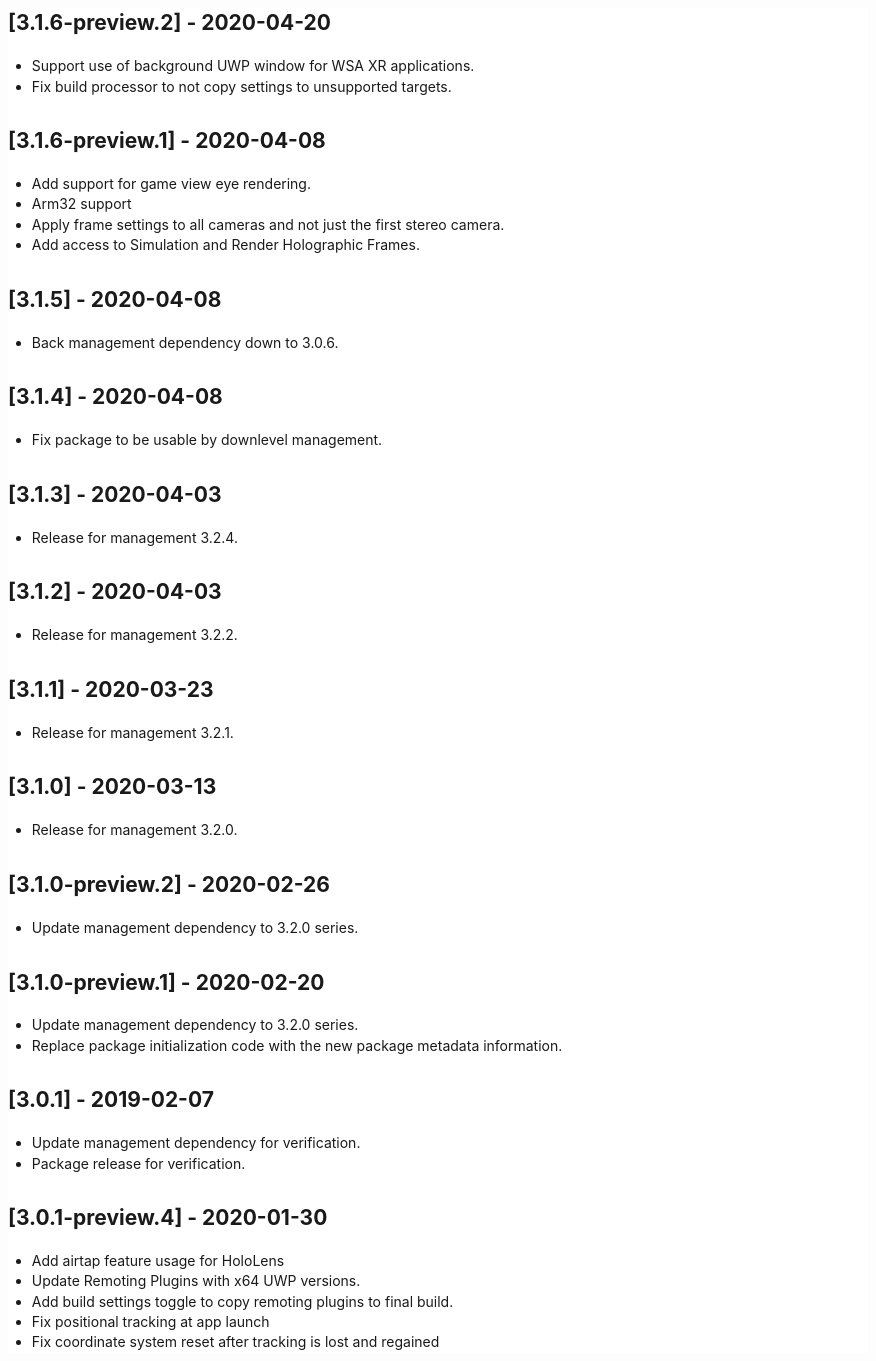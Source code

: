 ## [3.1.6-preview.2] - 2020-04-20
* Support use of background UWP window for WSA XR applications.
* Fix build processor to not copy settings to unsupported targets.

## [3.1.6-preview.1] - 2020-04-08
* Add support for game view eye rendering.
* Arm32 support
* Apply frame settings to all cameras and not just the first stereo camera.
* Add access to Simulation and Render Holographic Frames.

## [3.1.5] - 2020-04-08
* Back management dependency down to 3.0.6.

## [3.1.4] - 2020-04-08
* Fix package to be usable by downlevel management.

## [3.1.3] - 2020-04-03
* Release for management 3.2.4.

## [3.1.2] - 2020-04-03
* Release for management 3.2.2.

## [3.1.1] - 2020-03-23
* Release for management 3.2.1.

## [3.1.0] - 2020-03-13
* Release for management 3.2.0.

## [3.1.0-preview.2] - 2020-02-26
* Update management dependency to 3.2.0 series.

## [3.1.0-preview.1] - 2020-02-20
* Update management dependency to 3.2.0 series.
* Replace package initialization code with the new package metadata information.

## [3.0.1] - 2019-02-07
* Update management dependency for verification.
* Package release for verification.

## [3.0.1-preview.4] - 2020-01-30
* Add airtap feature usage for HoloLens
* Update Remoting Plugins with x64 UWP versions.
* Add build settings toggle to copy remoting plugins to final build.
* Fix positional tracking at app launch
* Fix coordinate system reset after tracking is lost and regained
